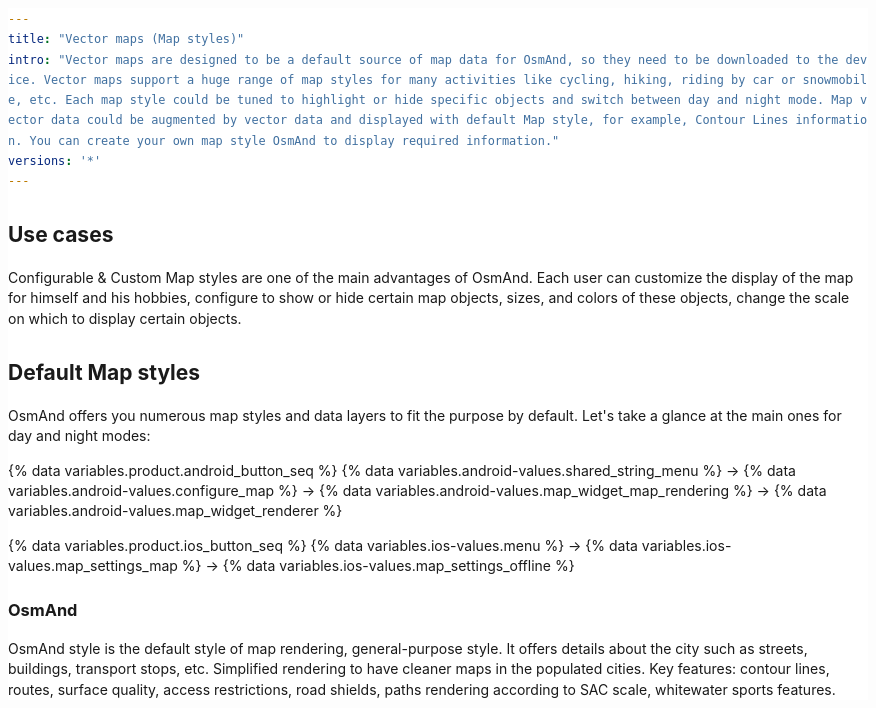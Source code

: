 ```yaml
---
title: "Vector maps (Map styles)"
intro: "Vector maps are designed to be a default source of map data for OsmAnd, so they need to be downloaded to the device. Vector maps support a huge range of map styles for many activities like cycling, hiking, riding by car or snowmobile, etc. Each map style could be tuned to highlight or hide specific objects and switch between day and night mode. Map vector data could be augmented by vector data and displayed with default Map style, for example, Contour Lines information. You can create your own map style OsmAnd to display required information."
versions: '*'
---
```


## Use cases

Configurable & Custom Map styles are one of the main advantages of OsmAnd. Each user can customize the display of the map for himself and his hobbies, configure to show or hide certain map objects, sizes, and colors of these objects, change the scale on which to display certain objects.

## Default Map styles

OsmAnd offers you numerous map styles and data layers to fit the purpose by default. Let's take a glance at the main ones for day and night modes:

{% data variables.product.android_button_seq %} {% data variables.android-values.shared_string_menu %} → {% data variables.android-values.configure_map %} → {% data variables.android-values.map_widget_map_rendering %} → {% data variables.android-values.map_widget_renderer %} 

{% data variables.product.ios_button_seq %} {% data variables.ios-values.menu %} → {% data variables.ios-values.map_settings_map %} → {% data variables.ios-values.map_settings_offline %} 


### OsmAnd

OsmAnd style is the default style of map rendering, general-purpose style. It offers details about the city such as streets, buildings, transport stops, etc. Simplified rendering to have cleaner maps in the populated cities. Key features: contour lines, routes, surface quality, access restrictions, road shields, paths rendering according to SAC scale, whitewater sports features.
